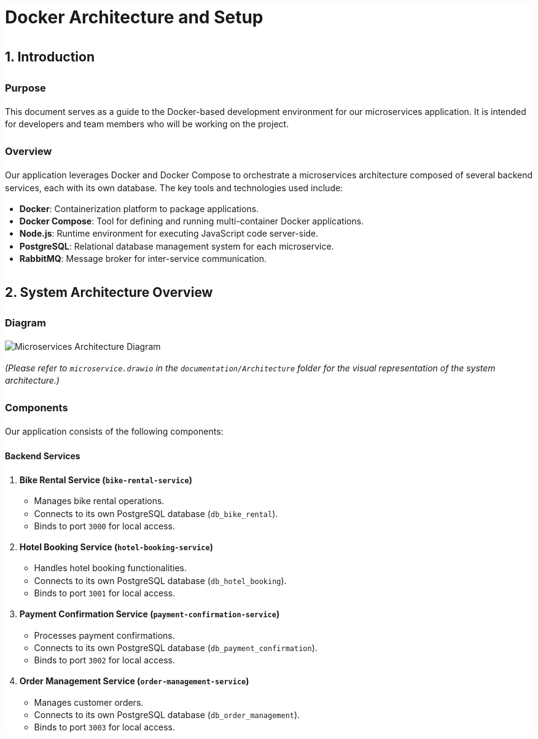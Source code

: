 # Docker Architecture and Setup
## 1. Introduction

### Purpose
This document serves as a guide to the Docker-based development environment for our microservices application. It is intended for developers and team members who will be working on the project.

### Overview
Our application leverages Docker and Docker Compose to orchestrate a microservices architecture composed of several backend services, each with its own database. The key tools and technologies used include:

- **Docker**: Containerization platform to package applications.
- **Docker Compose**: Tool for defining and running multi-container Docker applications.
- **Node.js**: Runtime environment for executing JavaScript code server-side.
- **PostgreSQL**: Relational database management system for each microservice.
- **RabbitMQ**: Message broker for inter-service communication.

## 2. System Architecture Overview

### Diagram
![Microservices Architecture Diagram](Architecture/microservice.drawio)

*(Please refer to `microservice.drawio` in the `documentation/Architecture` folder for the visual representation of the system architecture.)*

### Components
Our application consists of the following components:

#### Backend Services
1. **Bike Rental Service (`bike-rental-service`)**
   - Manages bike rental operations.
   - Connects to its own PostgreSQL database (`db_bike_rental`).
   - Binds to port `3000` for local access.

2. **Hotel Booking Service (`hotel-booking-service`)**
   - Handles hotel booking functionalities.
   - Connects to its own PostgreSQL database (`db_hotel_booking`).
   - Binds to port `3001` for local access.

3. **Payment Confirmation Service (`payment-confirmation-service`)**
   - Processes payment confirmations.
   - Connects to its own PostgreSQL database (`db_payment_confirmation`).
   - Binds to port `3002` for local access.

4. **Order Management Service (`order-management-service`)**
   - Manages customer orders.
   - Connects to its own PostgreSQL database (`db_order_management`).
   - Binds to port `3003` for local access.
